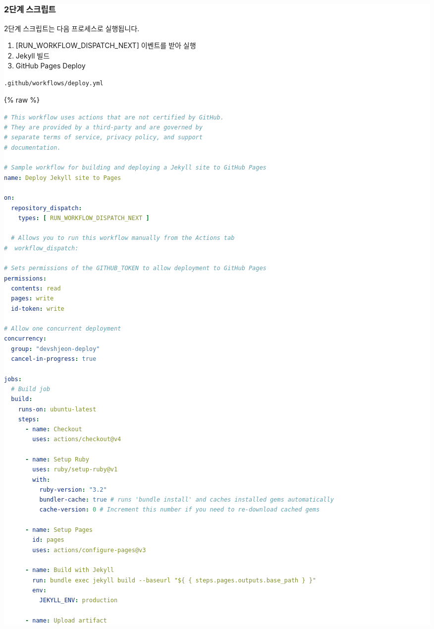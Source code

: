

### 2단계 스크립트


2단계 스크립트는 다음 프로세스로 실행됩니다.

1. [RUN_WORKFLOW_DISPATCH_NEXT] 이벤트를 받아 실행
2. Jekyll 빌드
3. GitHub Pages Deploy

`.github/workflows/deploy.yml`


{% raw %}
```yaml
# This workflow uses actions that are not certified by GitHub.
# They are provided by a third-party and are governed by
# separate terms of service, privacy policy, and support
# documentation.

# Sample workflow for building and deploying a Jekyll site to GitHub Pages
name: Deploy Jekyll site to Pages

on:
  repository_dispatch:
    types: [ RUN_WORKFLOW_DISPATCH_NEXT ]

  # Allows you to run this workflow manually from the Actions tab
#  workflow_dispatch:

# Sets permissions of the GITHUB_TOKEN to allow deployment to GitHub Pages
permissions:
  contents: read
  pages: write
  id-token: write

# Allow one concurrent deployment
concurrency:
  group: "devshjeon-deploy"
  cancel-in-progress: true

jobs:
  # Build job
  build:
    runs-on: ubuntu-latest
    steps:
      - name: Checkout
        uses: actions/checkout@v4

      - name: Setup Ruby
        uses: ruby/setup-ruby@v1
        with:
          ruby-version: "3.2"
          bundler-cache: true # runs 'bundle install' and caches installed gems automatically
          cache-version: 0 # Increment this number if you need to re-download cached gems

      - name: Setup Pages
        id: pages
        uses: actions/configure-pages@v3

      - name: Build with Jekyll
        run: bundle exec jekyll build --baseurl "${ { steps.pages.outputs.base_path } }"
        env:
          JEKYLL_ENV: production

      - name: Upload artifact
```